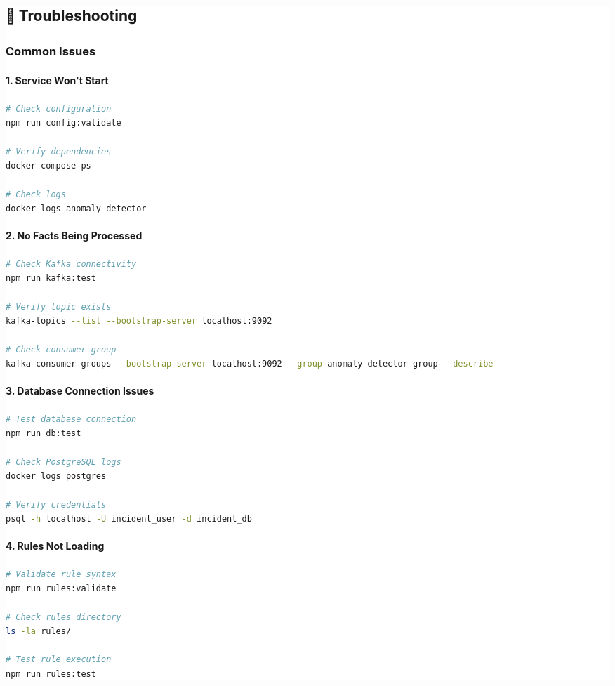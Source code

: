 ## 🚨 Troubleshooting

### Common Issues

#### 1. **Service Won't Start**
```bash
# Check configuration
npm run config:validate

# Verify dependencies
docker-compose ps

# Check logs
docker logs anomaly-detector
```

#### 2. **No Facts Being Processed**
```bash
# Check Kafka connectivity
npm run kafka:test

# Verify topic exists
kafka-topics --list --bootstrap-server localhost:9092

# Check consumer group
kafka-consumer-groups --bootstrap-server localhost:9092 --group anomaly-detector-group --describe
```

#### 3. **Database Connection Issues**
```bash
# Test database connection
npm run db:test

# Check PostgreSQL logs
docker logs postgres

# Verify credentials
psql -h localhost -U incident_user -d incident_db
```

#### 4. **Rules Not Loading**
```bash
# Validate rule syntax
npm run rules:validate

# Check rules directory
ls -la rules/

# Test rule execution
npm run rules:test
```
